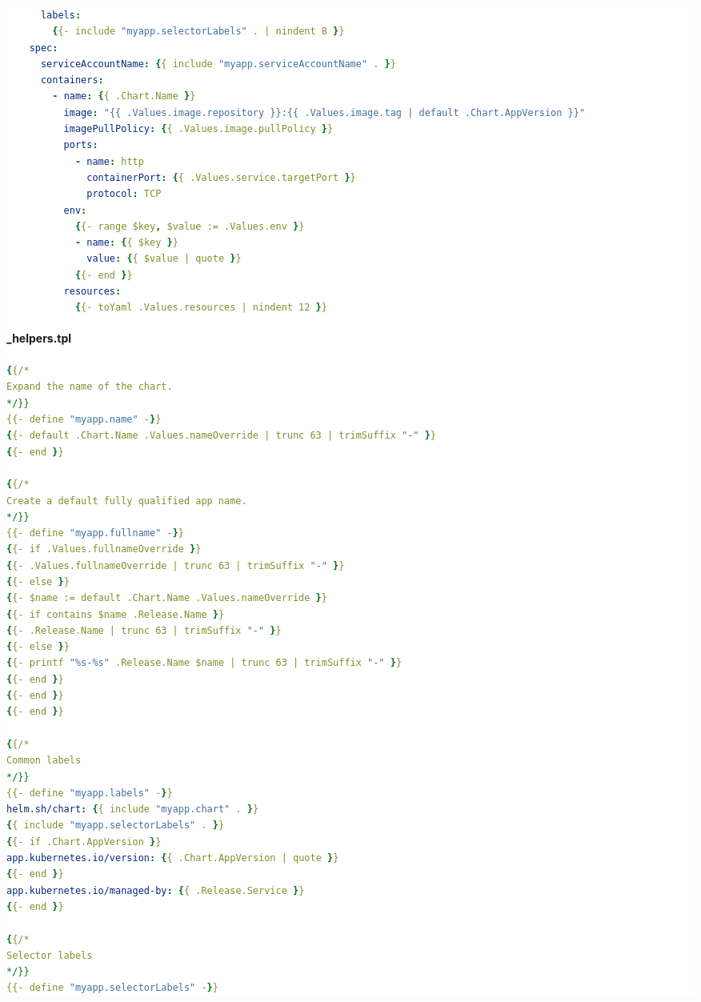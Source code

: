 ```yaml
      labels:
        {{- include "myapp.selectorLabels" . | nindent 8 }}
    spec:
      serviceAccountName: {{ include "myapp.serviceAccountName" . }}
      containers:
        - name: {{ .Chart.Name }}
          image: "{{ .Values.image.repository }}:{{ .Values.image.tag | default .Chart.AppVersion }}"
          imagePullPolicy: {{ .Values.image.pullPolicy }}
          ports:
            - name: http
              containerPort: {{ .Values.service.targetPort }}
              protocol: TCP
          env:
            {{- range $key, $value := .Values.env }}
            - name: {{ $key }}
              value: {{ $value | quote }}
            {{- end }}
          resources:
            {{- toYaml .Values.resources | nindent 12 }}
```

#### _helpers.tpl
```yaml
{{/*
Expand the name of the chart.
*/}}
{{- define "myapp.name" -}}
{{- default .Chart.Name .Values.nameOverride | trunc 63 | trimSuffix "-" }}
{{- end }}

{{/*
Create a default fully qualified app name.
*/}}
{{- define "myapp.fullname" -}}
{{- if .Values.fullnameOverride }}
{{- .Values.fullnameOverride | trunc 63 | trimSuffix "-" }}
{{- else }}
{{- $name := default .Chart.Name .Values.nameOverride }}
{{- if contains $name .Release.Name }}
{{- .Release.Name | trunc 63 | trimSuffix "-" }}
{{- else }}
{{- printf "%s-%s" .Release.Name $name | trunc 63 | trimSuffix "-" }}
{{- end }}
{{- end }}
{{- end }}

{{/*
Common labels
*/}}
{{- define "myapp.labels" -}}
helm.sh/chart: {{ include "myapp.chart" . }}
{{ include "myapp.selectorLabels" . }}
{{- if .Chart.AppVersion }}
app.kubernetes.io/version: {{ .Chart.AppVersion | quote }}
{{- end }}
app.kubernetes.io/managed-by: {{ .Release.Service }}
{{- end }}

{{/*
Selector labels
*/}}
{{- define "myapp.selectorLabels" -}}
```